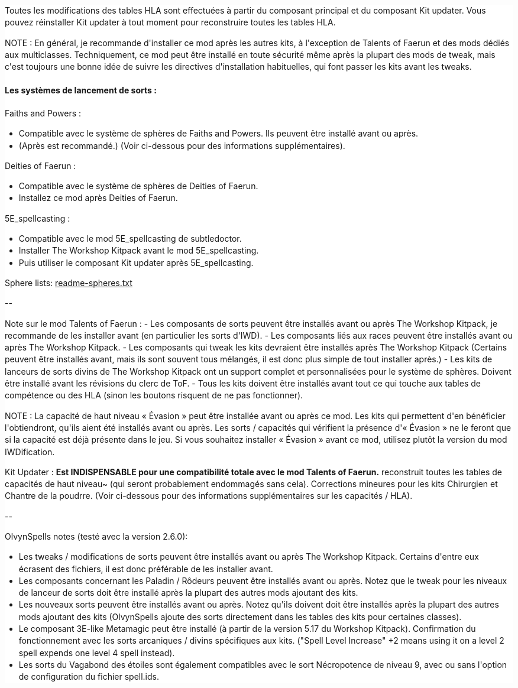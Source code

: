 Toutes les modifications des tables HLA sont effectuées à partir du composant principal et du composant Kit updater. Vous pouvez réinstaller Kit updater à tout moment pour reconstruire toutes les tables HLA.

NOTE : En général, je recommande d'installer ce mod après les autres kits, à l'exception de Talents of Faerun et des mods dédiés aux multiclasses. Techniquement, ce mod peut être installé en toute sécurité même après la plupart des mods de tweak, mais c'est toujours une bonne idée de suivre les directives d'installation habituelles, qui font passer les kits avant les tweaks.

#### Les systèmes de lancement de sorts :

Faiths and Powers :
- Compatible avec le système de sphères de Faiths and Powers. Ils peuvent être installé avant ou après.
- (Après est recommandé.) (Voir ci-dessous pour des informations supplémentaires).

Deities of Faerun :
- Compatible avec le système de sphères de Deities of Faerun. 
- Installez ce mod après Deities of Faerun.

5E_spellcasting :
- Compatible avec le mod 5E_spellcasting de subtledoctor. 
- Installer The Workshop Kitpack avant le mod 5E_spellcasting. 
- Puis utiliser le composant Kit updater après 5E_spellcasting.

Sphere lists: [readme-spheres.txt](d2-workshopkits/readme-spheres.txt)

--

Note sur le mod Talents of Faerun : 
	- Les composants de sorts peuvent être installés avant ou après The Workshop Kitpack, je recommande de les installer avant (en particulier les sorts d'IWD).
	- Les composants liés aux races peuvent être installés avant ou après The Workshop Kitpack.
	- Les composants qui tweak les kits devraient être installés après The Workshop Kitpack (Certains peuvent être installés avant, mais ils sont souvent tous mélangés, il est donc plus simple de tout installer après.)
	- Les kits de lanceurs de sorts divins de The Workshop Kitpack ont un support complet et personnalisées pour le système de sphères. Doivent être installé avant les révisions du clerc de ToF.
	- Tous les kits doivent être installés avant tout ce qui touche aux tables de compétence ou des HLA (sinon les boutons risquent de ne pas fonctionner).

NOTE : La capacité de haut niveau « Évasion » peut être installée avant ou après ce mod. Les kits qui permettent d'en bénéficier l'obtiendront, qu'ils aient été installés avant ou après. Les sorts / capacités qui vérifient la présence d'« Évasion » ne le feront que si la capacité est déjà présente dans le jeu. Si vous souhaitez installer « Évasion » avant ce mod, utilisez plutôt la version du mod IWDification.

Kit Updater : **Est INDISPENSABLE pour une compatibilité totale avec le mod Talents of Faerun.** reconstruit toutes les tables de capacités de haut niveau~ (qui seront probablement endommagés sans cela). Corrections mineures pour les kits Chirurgien et Chantre de la poudrre. (Voir ci-dessous pour des informations supplémentaires sur les capacités / HLA).

--

OlvynSpells notes (testé avec la version 2.6.0):
- Les tweaks / modifications de sorts peuvent être installés avant ou après The Workshop Kitpack. Certains d'entre eux écrasent des fichiers, il est donc préférable de les installer avant.
- Les composants concernant les Paladin / Rôdeurs peuvent être installés avant ou après. Notez que le tweak pour les niveaux de lanceur de sorts doit être installé après la plupart des autres mods ajoutant des kits.
- Les nouveaux sorts peuvent être installés avant ou après. Notez qu'ils doivent doit être installés après la plupart des autres mods ajoutant des kits (OlvynSpells ajoute des sorts directement dans les tables des kits pour certaines classes).
- Le composant 3E-like Metamagic peut être installé (à partir de la version 5.17 du Workshop Kitpack). Confirmation du fonctionnement avec les sorts arcaniques / divins spécifiques aux kits.
("Spell Level Increase" +2 means using it on a level 2 spell expends one level 4 spell instead).
- Les sorts du Vagabond des étoiles sont également compatibles avec le sort Nécropotence de niveau 9, avec ou sans l'option de configuration du fichier spell.ids.